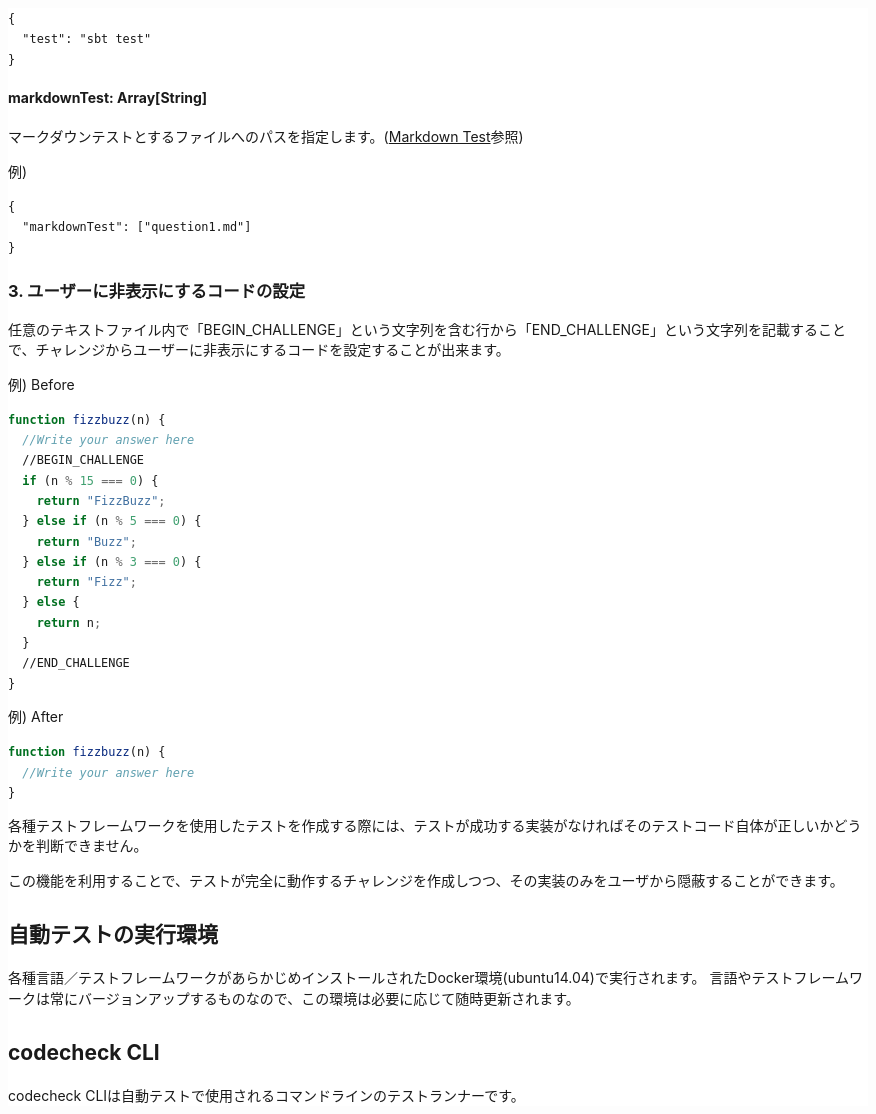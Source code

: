 ```
{
  "test": "sbt test"
}
```

#### markdownTest: Array[String]
マークダウンテストとするファイルへのパスを指定します。([Markdown Test](#markdown-test)参照)

例)
```
{
  "markdownTest": ["question1.md"]
}
```

### 3. ユーザーに非表示にするコードの設定
任意のテキストファイル内で「BEGIN_CHALLENGE」という文字列を含む行から「END_CHALLENGE」という文字列を記載することで、チャレンジからユーザーに非表示にするコードを設定することが出来ます。

例) Before
``` javascript
function fizzbuzz(n) {
  //Write your answer here
  //BEGIN_CHALLENGE
  if (n % 15 === 0) {
    return "FizzBuzz";
  } else if (n % 5 === 0) {
    return "Buzz";
  } else if (n % 3 === 0) {
    return "Fizz";
  } else {
    return n;
  }
  //END_CHALLENGE
}
```

例) After
``` javascript
function fizzbuzz(n) {
  //Write your answer here
}
```

各種テストフレームワークを使用したテストを作成する際には、テストが成功する実装がなければそのテストコード自体が正しいかどうかを判断できません。

この機能を利用することで、テストが完全に動作するチャレンジを作成しつつ、その実装のみをユーザから隠蔽することができます。

## 自動テストの実行環境
各種言語／テストフレームワークがあらかじめインストールされたDocker環境(ubuntu14.04)で実行されます。
言語やテストフレームワークは常にバージョンアップするものなので、この環境は必要に応じて随時更新されます。

## codecheck CLI
codecheck CLIは自動テストで使用されるコマンドラインのテストランナーです。


[fizzbuzz]: https://github.com/code-check/fizzbuzz
[sql]: https://github.com/code-check/challenge-sql
[arrays]: https://github.com/code-check/challenge-arrays
[eventapp]: https://github.com/code-check/challenge-eventapp
[login-api]: https://github.com/code-check/challenge-login-api
[entity-framework]: https://github.com/code-check/challenge-entity-framework
[sudoku-easy]: https://github.com/code-check/challenge-sudoku-easy
[sudoku-medium]: https://github.com/code-check/challenge-sudoku-medium
[sudoku]: https://github.com/code-check/challenge-sudoku
[rijndael-medium]: https://github.com/code-check/challenge-rijndael-medium
[rijndael]: https://github.com/code-check/challenge-rijndael
[binary-tostring]: https://github.com/code-check/challenge-binary-tostring
[rot13]: https://github.com/code-check/challenge-rot13